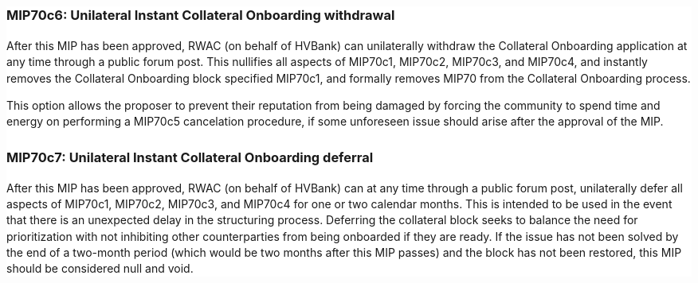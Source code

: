 ### MIP70c6: Unilateral Instant Collateral Onboarding withdrawal

After this MIP has been approved, RWAC (on behalf of HVBank) can unilaterally withdraw the Collateral Onboarding application at any time through a public forum post. This nullifies all aspects of MIP70c1, MIP70c2, MIP70c3, and MIP70c4, and instantly removes the Collateral Onboarding block specified MIP70c1, and formally removes MIP70 from the Collateral Onboarding process.

This option allows the proposer to prevent their reputation from being damaged by forcing the community to spend time and energy on performing a MIP70c5 cancelation procedure, if some unforeseen issue should arise after the approval of the MIP.

### MIP70c7: Unilateral Instant Collateral Onboarding deferral

After this MIP has been approved, RWAC (on behalf of HVBank) can at any time through a public forum post, unilaterally defer all aspects of MIP70c1, MIP70c2, MIP70c3, and MIP70c4 for one or two calendar months. This is intended to be used in the event that there is an unexpected delay in the structuring process. Deferring the collateral block seeks to balance the need for prioritization with not inhibiting other counterparties from being onboarded if they are ready. If the issue has not been solved by the end of a two-month period (which would be two months after this MIP passes) and the block has not been restored, this MIP should be considered null and void.
